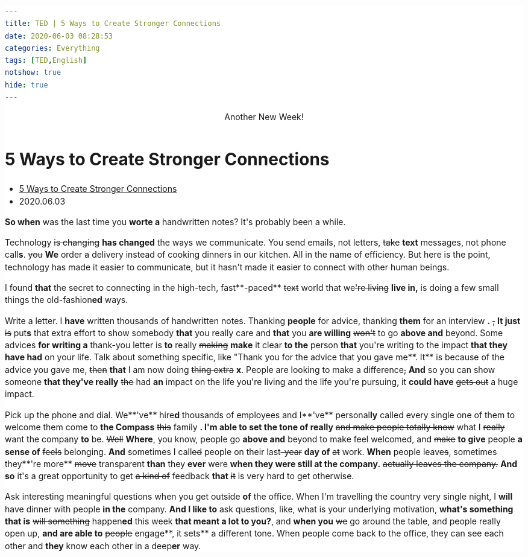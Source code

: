 ```yaml
---
title: TED | 5 Ways to Create Stronger Connections
date: 2020-06-03 08:28:53
categories: Everything
tags: [TED,English]
notshow: true
hide: true
---
```


<center>Another New Week!</center>




# 5 Ways to Create Stronger Connections
- [5 Ways to Create Stronger Connections](https://www.ted.com/talks/robert_reffkin_5_ways_to_create_stronger_connections?referrer=playlist-how_to_sustain_meaningful_relationships_near_and_far#t-6045)
- 2020.06.03

**So when** was the last time you **worte a** handwritten notes? It's probably been a while.

Technology ~~is changing~~ **has changed** the ways we communicate. You send emails, not letters, ~~take~~ **text** messages, not phone call**s**. ~~you~~ **We** order ~~a~~ delivery instead of cooking dinners in our kitchen. All in the name of efficiency. But here is the point, technology has made it easier to communicate, but it hasn't made it easier to connect with other human beings.

I found **that** the secret to connecting in the high-tech, fast**-paced** ~~text~~ world that we~~'re living~~ **live in,** is doing a few small things the old-fashion**ed** ways.

Write a letter. I **have** written thousands of handwritten notes. Thanking **people** for advice, thanking **them** for an interview **.** ~~,~~ **It just** ~~is~~ put**s** that extra effort to show somebody **that** you really care and **that** you **are willing** ~~won't~~ to go **above and** beyond. Some advices **for writing a** thank-you letter is  **to** really ~~making~~ **make** it clear **to the** person **that** you're writing to  the impact **that they have had** on your life. Talk about something specific, like "Thank you for the advice that you gave me**. It** is because of the advice you gave me, ~~then~~ **that** I am now doing ~~thing extra~~ **x**. People are looking to make a difference~~,~~ **And** so you can show someone **that they've really** ~~the~~ had **an** impact on the life you're living and the life you're pursuing, it **could have** ~~gets out~~ a huge impact.

Pick up the phone and dial. We**'ve** hire**d** thousands of employees and I**'ve** personal**ly** called every single one of them to welcome them come to **the Compass** ~~this~~ family **. I'm able to set the tone of really** ~~and make people totally know~~ what I ~~really~~ want the company **to** be. ~~Well~~ **Where**, you know, people go **above and** beyond to make feel welcomed, and ~~make~~ **to give** people **a sense of** ~~feels~~ belonging. **And** sometimes I call~~ed~~ people on their last~~-year~~ **day of** ~~at~~ work. **When** people leave~~s~~, sometimes they**'re more** ~~move~~ transparent **than** they **ever** were **when they were still at the company.** ~~actually leaves the company.~~ **And so** it's a great opportunity to get ~~a kind of~~ feedback **that** ~~it~~ is very hard to get otherwise.

Ask interesting meaningful questions when you get outside **of** the office. When I'm travelling the country very single night, I **will** have dinner with people **in the** company. **And I like to** ask questions, like, what is your underlying motivation, **what's something that is** ~~will something~~ happen**ed** this week **that meant a lot to you?**, and **when you** ~~we~~ go around the table, and people really open up, **and are able to** ~~people~~ engage**, it sets** a different tone. When people come back to the office, they can see each other and **they** know each other in a deep**er** way.
